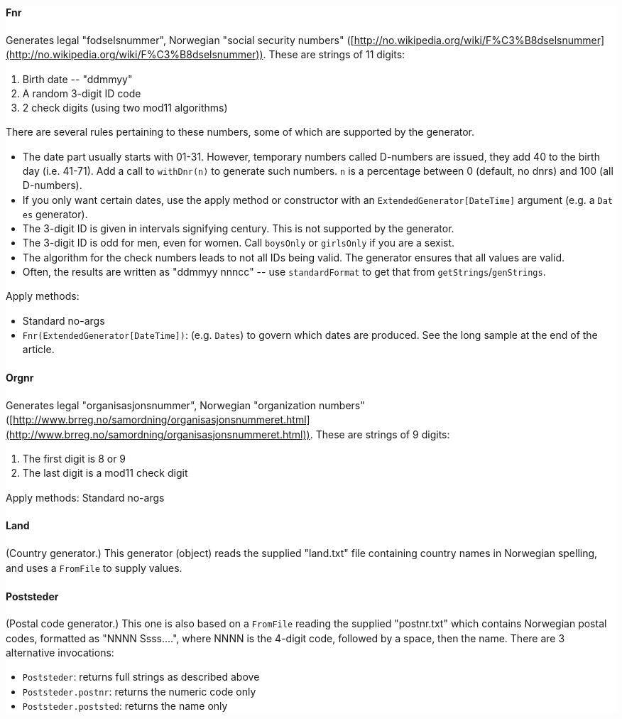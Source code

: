 #### Fnr ####
Generates legal "fodselsnummer", Norwegian "social security numbers" ([http://no.wikipedia.org/wiki/F%C3%B8dselsnummer](http://no.wikipedia.org/wiki/F%C3%B8dselsnummer)). These are strings of 11 digits:

1. Birth date -- "ddmmyy"
2. A random 3-digit ID code
3. 2 check digits (using two mod11 algorithms)

There are several rules pertaining to these numbers, some of which are supported by the generator.

* The date part usually starts with 01-31. However, temporary numbers called D-numbers are issued, they add 40 to the birth day (i.e. 41-71). Add a call to `withDnr(n)` to generate such numbers.   `n` is a percentage between 0 (default, no dnrs) and 100 (all D-numbers).
* If you only want certain dates, use the apply method or constructor with an `ExtendedGenerator[DateTime]` argument (e.g. a `Dates` generator).
* The 3-digit ID is given in intervals signifying century. This is not supported by the generator.
* The 3-digit ID is odd for men, even for women. Call `boysOnly` or `girlsOnly` if you are a sexist.
* The algorithm for the check numbers leads to not all IDs being valid. The generator ensures that all values are valid.
* Often, the results are written as "ddmmyy nnncc" -- use `standardFormat` to get that from `getStrings`/`genStrings`.

Apply methods:

* Standard no-args
* `Fnr(ExtendedGenerator[DateTime])`: (e.g. `Dates`) to govern which dates are produced. See the long sample at the end of the article.

#### Orgnr ####
Generates legal "organisasjonsnummer", Norwegian "organization numbers" ([http://www.brreg.no/samordning/organisasjonsnummeret.html](http://www.brreg.no/samordning/organisasjonsnummeret.html)). These are strings of 9 digits:
1. The first digit is 8 or 9
2. The last digit is a mod11 check digit

Apply methods: Standard no-args

#### Land ####
(Country generator.)
This generator (object) reads the supplied "land.txt" file containing country names in Norwegian spelling, and uses a `FromFile` to supply values.

#### Poststeder ####
(Postal code generator.)
This one is also based on a `FromFile` reading the supplied "postnr.txt" which contains Norwegian postal codes, formatted as "NNNN Ssss....", where NNNN is the 4-digit code, followed by a space, then the name.   There are 3 alternative invocations:

* `Poststeder`: returns full strings as described above
* `Poststeder.postnr`: returns the numeric code only
* `Poststeder.poststed`: returns the name only
